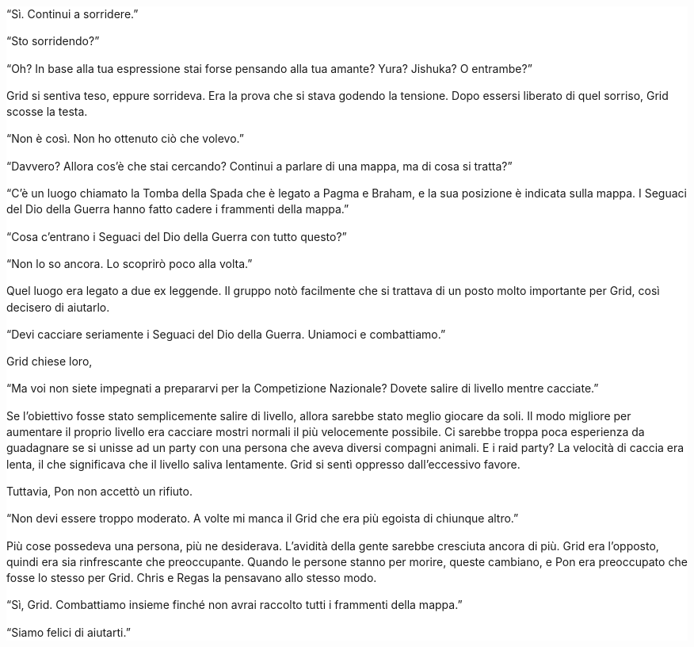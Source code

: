 “Sì. Continui a sorridere.”


“Sto sorridendo?”


“Oh? In base alla tua espressione stai forse pensando alla tua amante? Yura? Jishuka? O entrambe?”


Grid si sentiva teso, eppure sorrideva. Era la prova che si stava godendo la tensione. Dopo essersi liberato di quel sorriso, Grid scosse la testa.


“Non è così. Non ho ottenuto ciò che volevo.”


“Davvero? Allora cos’è che stai cercando? Continui a parlare di una mappa, ma di cosa si tratta?”


“C’è un luogo chiamato la Tomba della Spada che è legato a Pagma e Braham, e la sua posizione è indicata sulla mappa. I Seguaci del Dio della Guerra hanno fatto cadere i frammenti della mappa.”


“Cosa c’entrano i Seguaci del Dio della Guerra con tutto questo?”


“Non lo so ancora. Lo scoprirò poco alla volta.”


Quel luogo era legato a due ex leggende. Il gruppo notò facilmente che si trattava di un posto molto importante per Grid, così decisero di aiutarlo.


“Devi cacciare seriamente i Seguaci del Dio della Guerra. Uniamoci e combattiamo.”


Grid chiese loro,


“Ma voi non siete impegnati a prepararvi per la Competizione Nazionale? Dovete salire di livello mentre cacciate.”


Se l’obiettivo fosse stato semplicemente salire di livello, allora sarebbe stato meglio giocare da soli. Il modo migliore per aumentare il proprio livello era cacciare mostri normali il più velocemente possibile. Ci sarebbe troppa poca esperienza da guadagnare se si unisse ad un party con una persona che aveva diversi compagni animali. E i raid party? La velocità di caccia era lenta, il che significava che il livello saliva lentamente. Grid si sentì oppresso dall’eccessivo favore.


Tuttavia, Pon non accettò un rifiuto.


“Non devi essere troppo moderato. A volte mi manca il Grid che era più egoista di chiunque altro.”


Più cose possedeva una persona, più ne desiderava. L’avidità della gente sarebbe cresciuta ancora di più. Grid era l’opposto, quindi era sia rinfrescante che preoccupante. Quando le persone stanno per morire, queste cambiano, e Pon era preoccupato che fosse lo stesso per Grid. Chris e Regas la pensavano allo stesso modo.


“Sì, Grid. Combattiamo insieme finché non avrai raccolto tutti i frammenti della mappa.”


“Siamo felici di aiutarti.”


